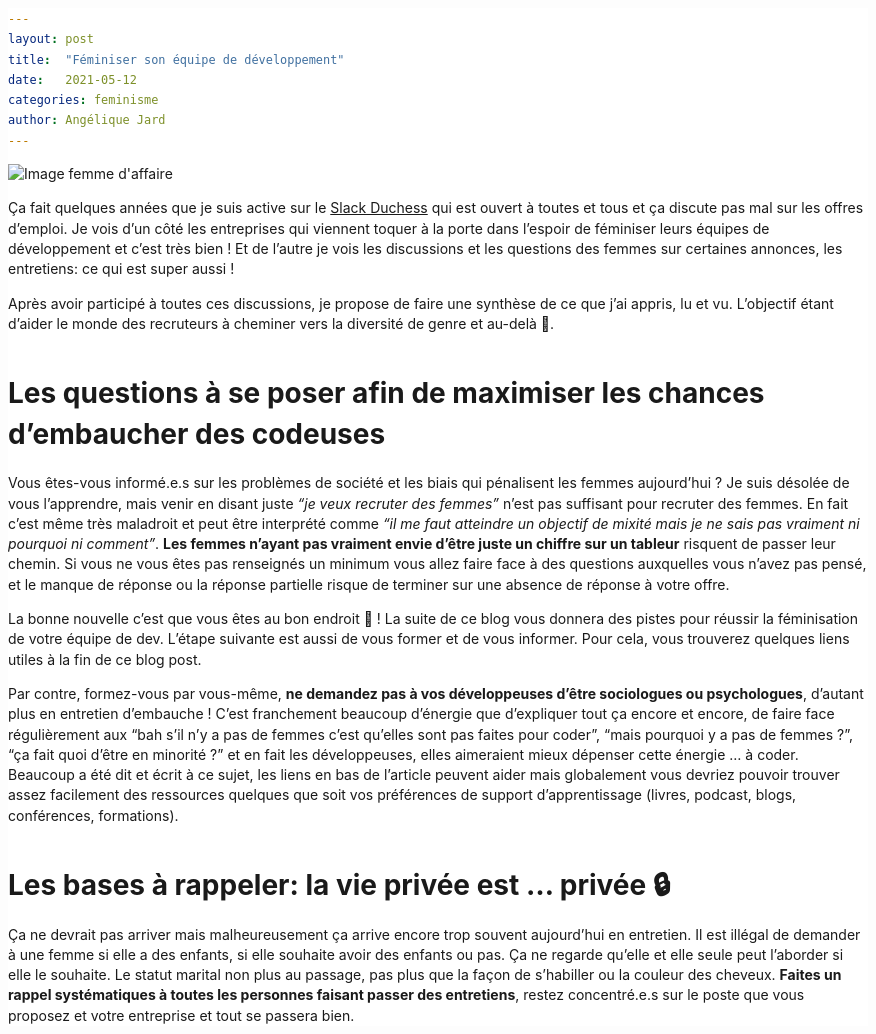 ```yaml
---
layout: post
title:  "Féminiser son équipe de développement"
date:   2021-05-12
categories: feminisme
author: Angélique Jard
---
```

![Image femme d'affaire](/assets/2021-05-12-feminiser-son-equipe/executive.jpg)

Ça fait quelques années que je suis active sur le [Slack Duchess](/contact) qui est ouvert à toutes et tous et ça discute pas mal sur les offres d’emploi. Je vois d’un côté les entreprises qui viennent toquer à la porte dans l’espoir de féminiser leurs équipes de développement et c’est très bien ! Et de l’autre je vois les discussions et les questions des femmes sur certaines annonces, les entretiens: ce qui est super aussi !

Après avoir participé à toutes ces discussions, je propose de faire une synthèse de ce que j’ai appris, lu et vu. L’objectif étant d’aider le monde des recruteurs à cheminer vers la diversité de genre et au-delà 🚀.

# Les questions à se poser afin de maximiser les chances d’embaucher des codeuses

Vous êtes-vous informé.e.s sur les problèmes de société et les biais qui pénalisent les femmes aujourd’hui ?
Je suis désolée de vous l’apprendre, mais venir en disant juste *“je veux recruter des femmes”* n’est pas suffisant pour recruter des femmes. En fait c’est même très maladroit et peut être interprété comme *“il me faut atteindre un objectif de mixité mais je ne sais pas vraiment ni pourquoi ni comment”*. **Les femmes n’ayant pas vraiment envie d’être juste un chiffre sur un tableur** risquent de passer leur chemin. Si vous ne vous êtes pas renseignés un minimum vous allez faire face à des questions auxquelles vous n’avez pas pensé, et le manque de réponse ou la réponse partielle risque de terminer sur une absence de réponse à votre offre.

La bonne nouvelle c’est que vous êtes au bon endroit 💪 ! La suite de ce blog vous donnera des pistes pour réussir la féminisation de votre équipe de dev. L’étape suivante est aussi de vous former et de vous informer. Pour cela, vous trouverez quelques liens utiles à la fin de ce blog post.

Par contre, formez-vous par vous-même, **ne demandez pas à vos développeuses d’être sociologues ou psychologues**, d’autant plus en entretien d’embauche ! C’est franchement beaucoup d’énergie que d’expliquer tout ça encore et encore, de faire face régulièrement aux “bah s’il n’y a pas de femmes c’est qu’elles sont pas faites pour coder”, “mais pourquoi y a pas de femmes ?”, “ça fait quoi d’être en minorité ?” et en fait les développeuses, elles aimeraient mieux dépenser cette énergie … à coder. Beaucoup a été dit et écrit à ce sujet, les liens en bas de l’article peuvent aider mais globalement vous devriez pouvoir trouver assez facilement des ressources quelques que soit vos préférences de support d’apprentissage (livres, podcast, blogs, conférences, formations).

# Les bases à rappeler: la vie privée est … privée 🔒

Ça ne devrait pas arriver mais malheureusement ça arrive encore trop souvent aujourd’hui en entretien.
Il est illégal de demander à une femme si elle a des enfants, si elle souhaite avoir des enfants ou pas.
Ça ne regarde qu’elle et elle seule peut l’aborder si elle le souhaite. Le statut marital non plus au passage, pas plus que la façon de s’habiller ou la couleur des cheveux.
**Faites un rappel systématiques à toutes les personnes faisant passer des entretiens**, restez concentré.e.s sur le poste que vous proposez et votre entreprise et tout se passera bien.
